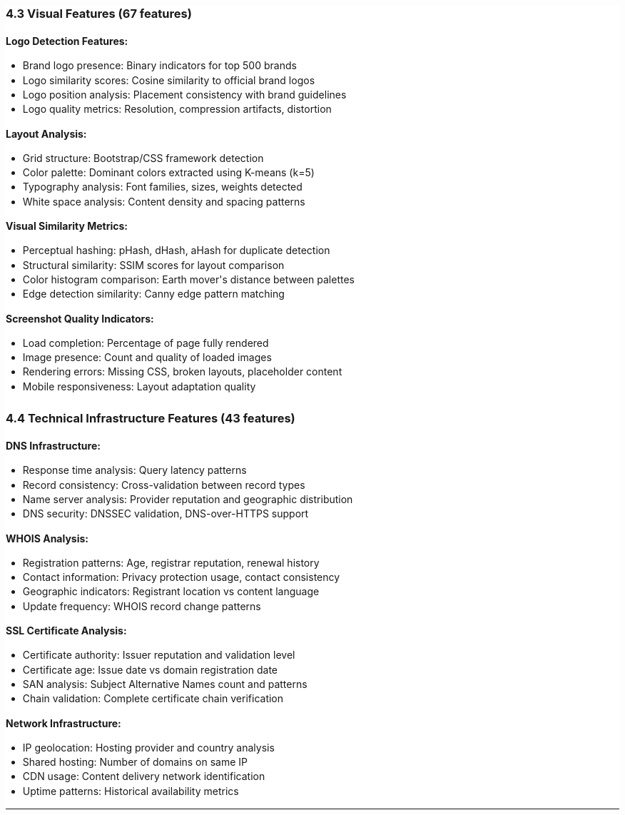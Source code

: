 ### 4.3 Visual Features (67 features)

**Logo Detection Features:**
- Brand logo presence: Binary indicators for top 500 brands
- Logo similarity scores: Cosine similarity to official brand logos
- Logo position analysis: Placement consistency with brand guidelines
- Logo quality metrics: Resolution, compression artifacts, distortion

**Layout Analysis:**
- Grid structure: Bootstrap/CSS framework detection
- Color palette: Dominant colors extracted using K-means (k=5)
- Typography analysis: Font families, sizes, weights detected
- White space analysis: Content density and spacing patterns

**Visual Similarity Metrics:**
- Perceptual hashing: pHash, dHash, aHash for duplicate detection
- Structural similarity: SSIM scores for layout comparison
- Color histogram comparison: Earth mover's distance between palettes
- Edge detection similarity: Canny edge pattern matching

**Screenshot Quality Indicators:**
- Load completion: Percentage of page fully rendered
- Image presence: Count and quality of loaded images
- Rendering errors: Missing CSS, broken layouts, placeholder content
- Mobile responsiveness: Layout adaptation quality

### 4.4 Technical Infrastructure Features (43 features)

**DNS Infrastructure:**
- Response time analysis: Query latency patterns
- Record consistency: Cross-validation between record types
- Name server analysis: Provider reputation and geographic distribution
- DNS security: DNSSEC validation, DNS-over-HTTPS support

**WHOIS Analysis:**
- Registration patterns: Age, registrar reputation, renewal history
- Contact information: Privacy protection usage, contact consistency
- Geographic indicators: Registrant location vs content language
- Update frequency: WHOIS record change patterns

**SSL Certificate Analysis:**
- Certificate authority: Issuer reputation and validation level
- Certificate age: Issue date vs domain registration date
- SAN analysis: Subject Alternative Names count and patterns
- Chain validation: Complete certificate chain verification

**Network Infrastructure:**
- IP geolocation: Hosting provider and country analysis
- Shared hosting: Number of domains on same IP
- CDN usage: Content delivery network identification
- Uptime patterns: Historical availability metrics

---
